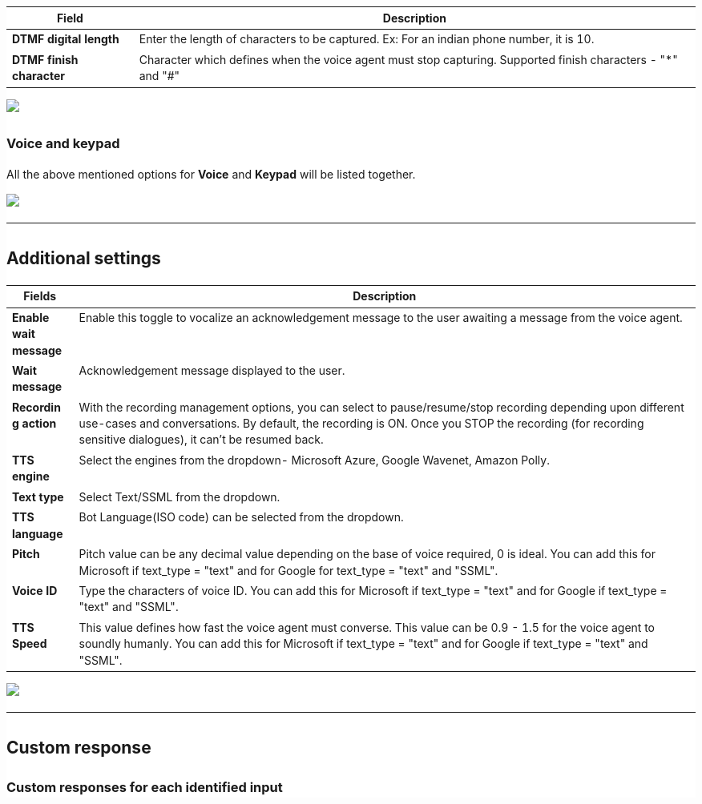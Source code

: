 
|Field|Description|
|------|----------|
| **DTMF digital length**           | Enter the length of characters to be captured. Ex: For an indian phone number, it is 10.          |
| **DTMF finish character**                              |  Character which defines when the voice agent must stop capturing. Supported finish characters - "*" and "#"|

![](https://i.imgur.com/szHy8xU.png)


### Voice and keypad

All the above mentioned options for **Voice** and **Keypad** will be listed together.

![](https://i.imgur.com/7pW4ETh.png)


----


## Additional settings


| Fields | Description|
| -------- | -------- | 
| **Enable wait message**   | Enable this toggle to vocalize an acknowledgement message to the user awaiting a message from the voice agent. |
|**Wait message**| Acknowledgement message displayed to the user.|
|**Recording action**|With the recording management options, you can select to pause/resume/stop recording depending upon different use-cases and conversations. By default, the recording is ON. Once you STOP the recording (for recording sensitive dialogues), it can’t be resumed back.|
| **TTS engine**   | Select the engines from the dropdown- Microsoft Azure, Google Wavenet, Amazon Polly.        |
| **Text type**    |    Select Text/SSML from the dropdown.         |
| **TTS language** |  Bot Language(ISO code) can be selected from the dropdown.|
| **Pitch**        |  Pitch value can be any decimal value depending on the base of voice required, 0 is ideal.     You can add this for Microsoft if text_type = "text" and for Google for text_type = "text" and "SSML".      |
| **Voice ID**     |   Type the characters of voice ID. You can add this for Microsoft if text_type = "text" and for Google if text_type = "text" and "SSML". |
| **TTS Speed**             |  This value defines how fast the voice agent must converse. This value can be 0.9 - 1.5 for the voice agent to soundly humanly.   You can add this for Microsoft if text_type = "text" and for Google if text_type = "text" and "SSML".        |

<img  src="https://i.imgur.com/vnmuVFl.png"  width="70%"/>        







-----

## Custom response

### Custom responses for each identified input
